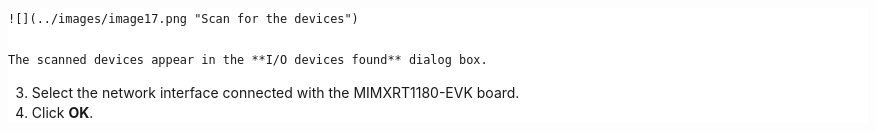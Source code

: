     ![](../images/image17.png "Scan for the devices")

    The scanned devices appear in the **I/O devices found** dialog box.

3.  Select the network interface connected with the MIMXRT1180-EVK board.
4.  Click **OK**.
